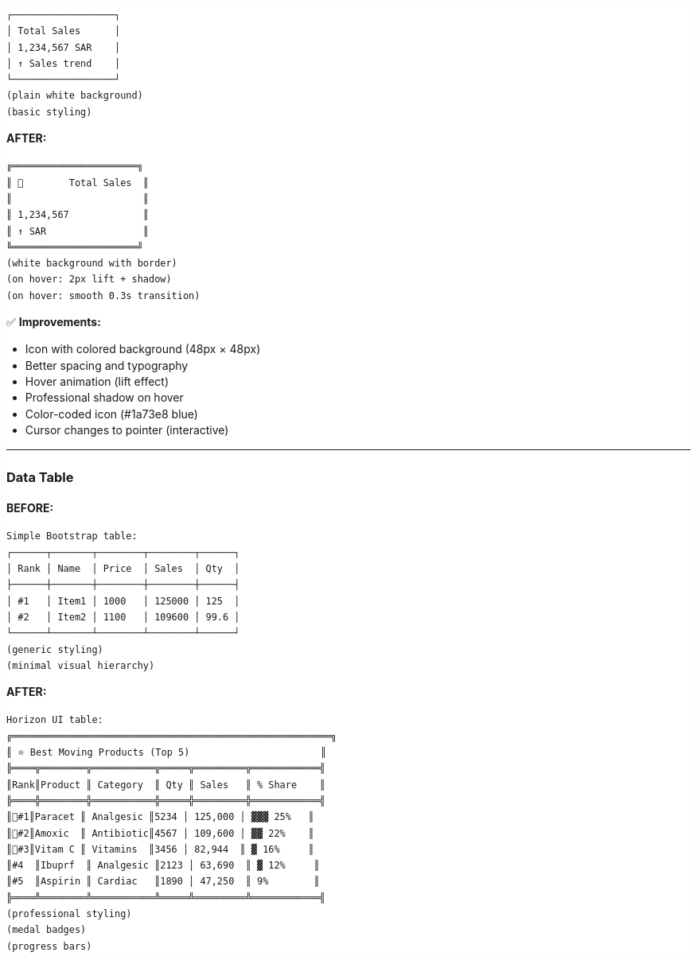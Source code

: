 ```
┌──────────────────┐
│ Total Sales      │
│ 1,234,567 SAR    │
│ ↑ Sales trend    │
└──────────────────┘
(plain white background)
(basic styling)
```

**AFTER:**

```
╔══════════════════════╗
║ 🛒        Total Sales  ║
║                       ║
║ 1,234,567             ║
║ ↑ SAR                 ║
╚══════════════════════╝
(white background with border)
(on hover: 2px lift + shadow)
(on hover: smooth 0.3s transition)
```

✅ **Improvements:**

- Icon with colored background (48px × 48px)
- Better spacing and typography
- Hover animation (lift effect)
- Professional shadow on hover
- Color-coded icon (#1a73e8 blue)
- Cursor changes to pointer (interactive)

---

### Data Table

**BEFORE:**

```
Simple Bootstrap table:
┌──────┬───────┬────────┬────────┬──────┐
│ Rank │ Name  │ Price  │ Sales  │ Qty  │
├──────┼───────┼────────┼────────┼──────┤
│ #1   │ Item1 │ 1000   │ 125000 │ 125  │
│ #2   │ Item2 │ 1100   │ 109600 │ 99.6 │
└──────┴───────┴────────┴────────┴──────┘
(generic styling)
(minimal visual hierarchy)
```

**AFTER:**

```
Horizon UI table:
╔════════════════════════════════════════════════════════╗
║ ⭐ Best Moving Products (Top 5)                       ║
╠════╦════════╦═══════════╦═════╦═════════╦════════════╣
║Rank║Product ║ Category  ║ Qty ║ Sales   ║ % Share    ║
╠════╬════════╬═══════════╬═════╬═════════╬════════════╣
║🥇#1║Paracet ║ Analgesic ║5234 │ 125,000 │ ▓▓▓ 25%   ║
║🥈#2║Amoxic  ║ Antibiotic║4567 │ 109,600 │ ▓▓ 22%    ║
║🥉#3║Vitam C ║ Vitamins  ║3456 │ 82,944  ║ ▓ 16%     ║
║#4  ║Ibuprf  ║ Analgesic ║2123 │ 63,690  ║ ▓ 12%     ║
║#5  ║Aspirin ║ Cardiac   ║1890 │ 47,250  ║ 9%        ║
╠════╩════════╩═══════════╩═════╩═════════╩════════════╣
(professional styling)
(medal badges)
(progress bars)
```